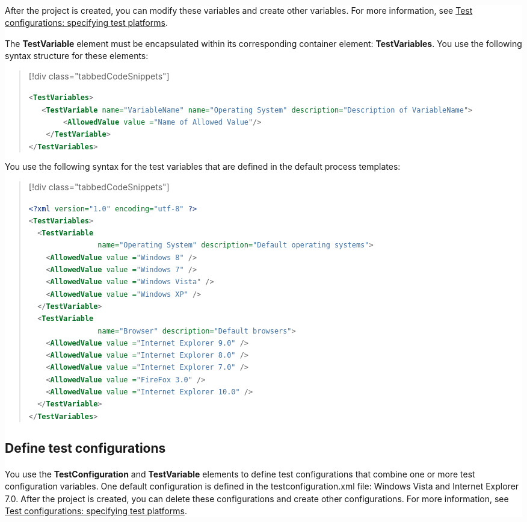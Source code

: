   After the project is created, you can modify these variables and create other variables. For more information, see [Test configurations: specifying test platforms](../../test/test-different-configurations.md).

  The **TestVariable** element must be encapsulated within its corresponding container element: **TestVariables**. You use the following syntax structure for these elements:

> [!div class="tabbedCodeSnippets"]
>
> ```XML
> <TestVariables>  
>    <TestVariable name="VariableName" name="Operating System" description="Description of VariableName">  
>         <AllowedValue value ="Name of Allowed Value"/>  
>     </TestVariable>  
> </TestVariables>  
> ```

You use the following syntax for the test variables that are defined in the default process templates:

> [!div class="tabbedCodeSnippets"]
>
> ```XML
> <?xml version="1.0" encoding="utf-8" ?>  
> <TestVariables>  
>   <TestVariable  
>                 name="Operating System" description="Default operating systems">  
>     <AllowedValue value ="Windows 8" />  
>     <AllowedValue value ="Windows 7" />  
>     <AllowedValue value ="Windows Vista" />  
>     <AllowedValue value ="Windows XP" />  
>   </TestVariable>  
>   <TestVariable  
>                 name="Browser" description="Default browsers">  
>     <AllowedValue value ="Internet Explorer 9.0" />  
>     <AllowedValue value ="Internet Explorer 8.0" />  
>     <AllowedValue value ="Internet Explorer 7.0" />  
>     <AllowedValue value ="FireFox 3.0" />  
>     <AllowedValue value ="Internet Explorer 10.0" />  
>   </TestVariable>  
> </TestVariables>  
> ```

<a name="TestConfigurations"></a>

## Define test configurations

You use the **TestConfiguration** and **TestVariable** elements to define test configurations that combine one or more test configuration variables. One default configuration is defined in the testconfiguration.xml file: Windows Vista and Internet Explorer 7.0. After the project is created, you can delete these configurations and create other configurations. For more information, see [Test configurations: specifying test platforms](../../test/test-different-configurations.md).
